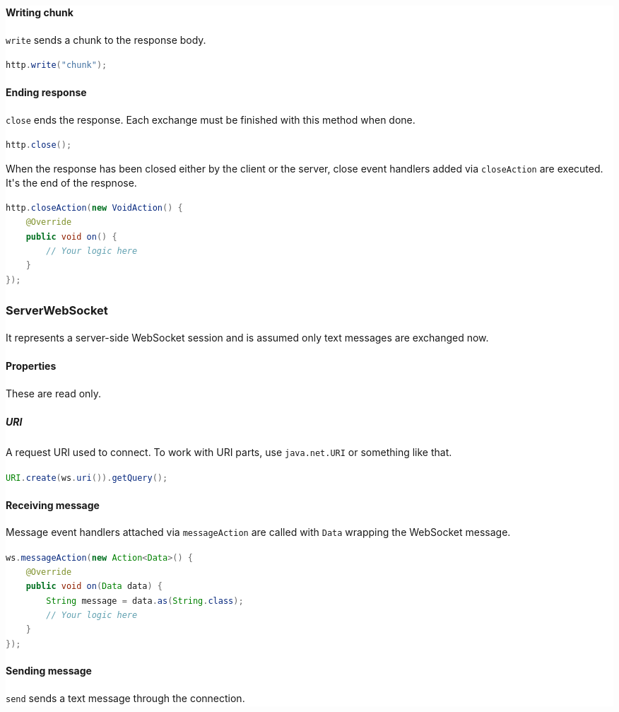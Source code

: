 #### Writing chunk
`write` sends a chunk to the response body.

```java
http.write("chunk");
```

#### Ending response
`close` ends the response. Each exchange must be finished with this method when done.

```java
http.close();
```

When the response has been closed either by the client or the server, close event handlers added via `closeAction` are executed. It's the end of the respnose.

```java
http.closeAction(new VoidAction() {
    @Override
    public void on() {
        // Your logic here
    }
});
```

### ServerWebSocket
It represents a server-side WebSocket session and is assumed only text messages are exchanged now.

#### Properties
These are read only.

##### URI
A request URI used to connect. To work with URI parts, use `java.net.URI` or something like that.

```java
URI.create(ws.uri()).getQuery();
```

#### Receiving message
Message event handlers attached via `messageAction` are called with `Data` wrapping the WebSocket message.

```java
ws.messageAction(new Action<Data>() {
    @Override
    public void on(Data data) {
        String message = data.as(String.class);
        // Your logic here
    }
});
```

#### Sending message
`send` sends a text message through the connection.
